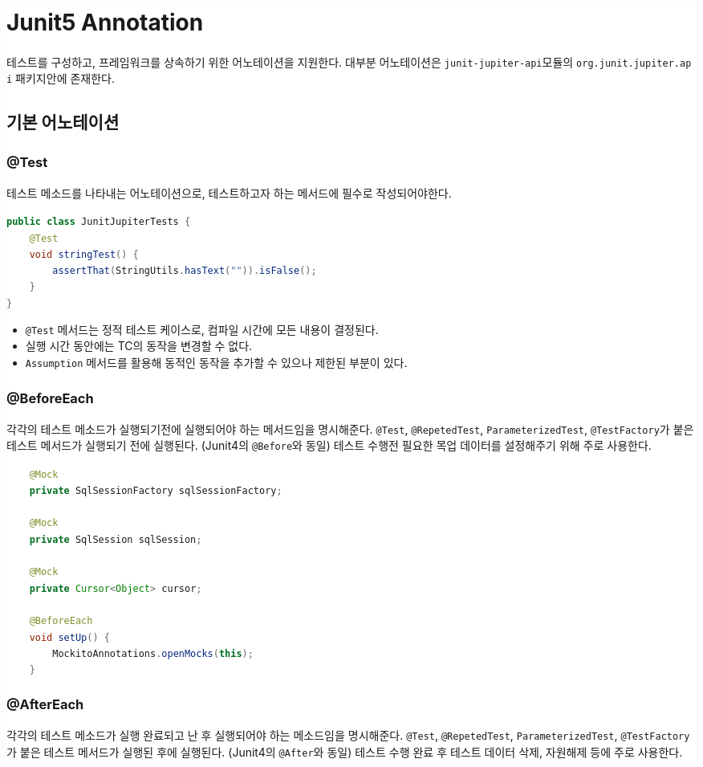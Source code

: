 # Junit5 Annotation

테스트를 구성하고, 프레임워크를 상속하기 위한 어노테이션을 지원한다.
대부분 어노테이션은 `junit-jupiter-api`모듈의 `org.junit.jupiter.api` 패키지안에 존재한다.

## 기본 어노테이션

### @Test

테스트 메소드를 나타내는 어노테이션으로, 테스트하고자 하는 메서드에 필수로 작성되어야한다.

```java
public class JunitJupiterTests {
    @Test
    void stringTest() {
        assertThat(StringUtils.hasText("")).isFalse();
    }
}
```

- `@Test` 메서드는 정적 테스트 케이스로, 컴파일 시간에 모든 내용이 결정된다.
- 실행 시간 동안에는 TC의 동작을 변경할 수 없다.
- `Assumption` 메서드를 활용해 동적인 동작을 추가할 수 있으나 제한된 부분이 있다.

### @BeforeEach

각각의 테스트 메소드가 실행되기전에 실행되어야 하는 메서드임을 명시해준다.
`@Test`, `@RepetedTest`, `ParameterizedTest`, `@TestFactory`가 붙은 테스트 메서드가 실행되기 전에 실행된다.
(Junit4의 `@Before`와 동일)
테스트 수행전 필요한 목업 데이터를 설정해주기 위해 주로 사용한다.

```java
    @Mock
    private SqlSessionFactory sqlSessionFactory;

    @Mock
    private SqlSession sqlSession;

    @Mock
    private Cursor<Object> cursor;

    @BeforeEach
    void setUp() {
        MockitoAnnotations.openMocks(this);
    }
```

### @AfterEach

각각의 테스트 메소드가 실행 완료되고 난 후 실행되어야 하는 메소드임을 명시해준다.
`@Test`, `@RepetedTest`, `ParameterizedTest`, `@TestFactory`가 붙은 테스트 메서드가 실행된 후에 실행된다.
(Junit4의 `@After`와 동일)
테스트 수행 완료 후 테스트 데이터 삭제, 자원해제 등에 주로 사용한다.
